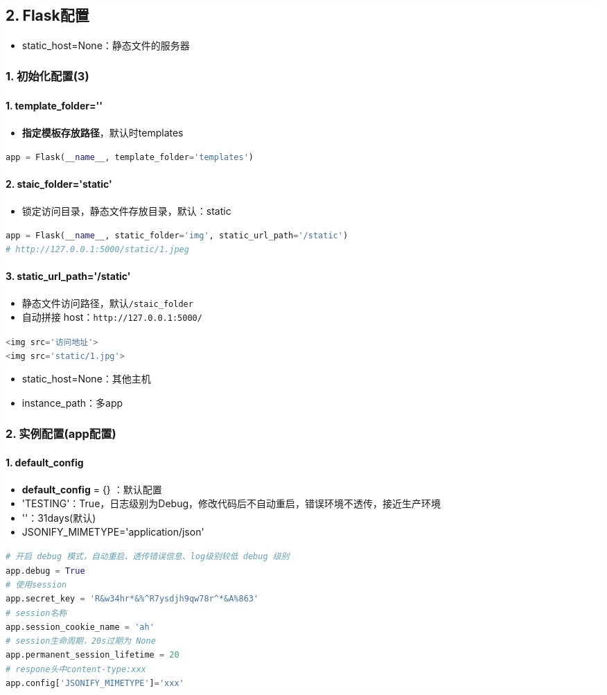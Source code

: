 ## 2. Flask配置

-   static_host=None：静态文件的服务器

### 1. 初始化配置(3)

#### 1. template_folder=''

- **指定模板存放路径**，默认时templates

```python
app = Flask(__name__, template_folder='templates')
```

#### 2. staic_folder='static'

- 锁定访问目录，静态文件存放目录，默认：static

```python
app = Flask(__name__, static_folder='img', static_url_path='/static')
# http://127.0.0.1:5000/static/1.jpeg
```

#### 3. static_url_path='/static'

- 静态文件访问路径，默认`/staic_folder`
- 自动拼接 host：`http://127.0.0.1:5000/`

```python
<img src='访问地址'>
<img src='static/1.jpg'>
```

- static_host=None：其他主机

- instance_path：多app

### 2. 实例配置(app配置)

#### 1. default_config

- **default_config** = {} ：默认配置
- 'TESTING'：True，日志级别为Debug，修改代码后不自动重启，错误环境不透传，接近生产环境
- ''：31days(默认)
- JSONIFY_MIMETYPE='application/json'

```python
# 开启 debug 模式，自动重启、透传错误信息、log级别较低 debug 级别
app.debug = True
# 使用session
app.secret_key = 'R&w34hr*&%^R7ysdjh9qw78r^*&A%863'
# session名称
app.session_cookie_name = 'ah'
# session生命周期，20s过期为 None
app.permanent_session_lifetime = 20
# respone头中content-type:xxx
app.config['JSONIFY_MIMETYPE']='xxx'
```
